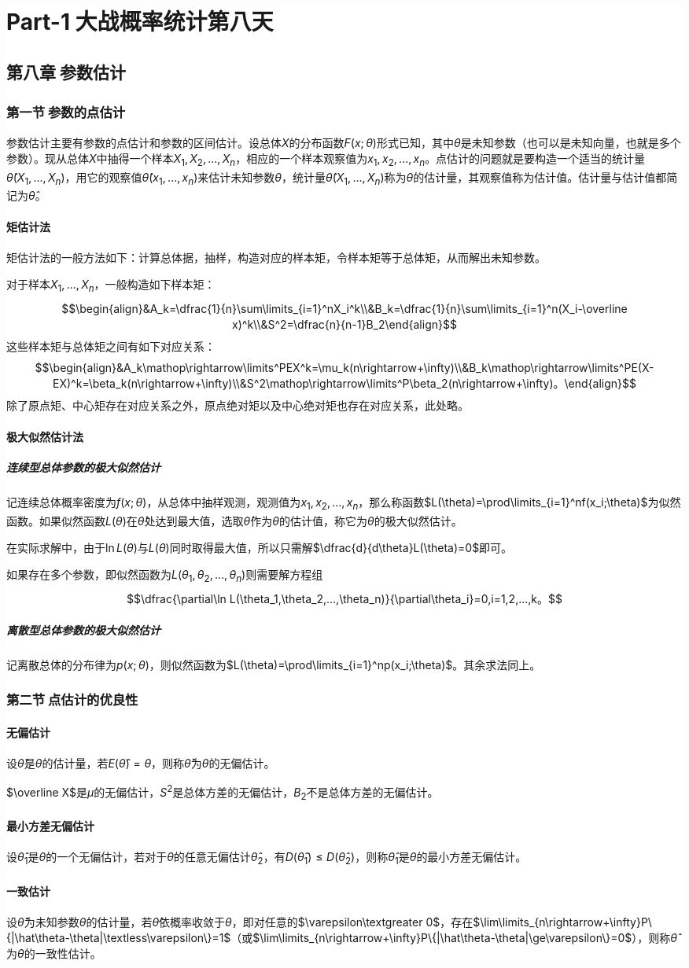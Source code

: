 # Part-1  大战概率统计第八天

## 第八章  参数估计

### 第一节  参数的点估计

参数估计主要有参数的点估计和参数的区间估计。设总体$X$的分布函数$F(x;\theta)$形式已知，其中$\theta$是未知参数（也可以是未知向量，也就是多个参数）。现从总体$X$中抽得一个样本$X_1,X_2,...,X_n$，相应的一个样本观察值为$x_1,x_2,...,x_n$。点估计的问题就是要构造一个适当的统计量$\hat\theta(X_1,...,X_n)$，用它的观察值$\hat\theta(x_1,...,x_n)$来估计未知参数$\theta$，统计量$\hat\theta(X_1,...,X_n)$称为$\theta$的估计量，其观察值称为估计值。估计量与估计值都简记为$\hat\theta$。

#### 矩估计法

矩估计法的一般方法如下：计算总体据，抽样，构造对应的样本矩，令样本矩等于总体矩，从而解出未知参数。

对于样本$X_1,...,X_n$，一般构造如下样本矩：$$\begin{align}&A_k=\dfrac{1}{n}\sum\limits_{i=1}^nX_i^k\\&B_k=\dfrac{1}{n}\sum\limits_{i=1}^n(X_i-\overline x)^k\\&S^2=\dfrac{n}{n-1}B_2\end{align}$$这些样本矩与总体矩之间有如下对应关系：$$\begin{align}&A_k\mathop\rightarrow\limits^PEX^k=\mu_k(n\rightarrow+\infty)\\&B_k\mathop\rightarrow\limits^PE(X-EX)^k=\beta_k(n\rightarrow+\infty)\\&S^2\mathop\rightarrow\limits^P\beta_2(n\rightarrow+\infty)。\end{align}$$
除了原点矩、中心矩存在对应关系之外，原点绝对矩以及中心绝对矩也存在对应关系，此处略。

#### 极大似然估计法

##### 连续型总体参数的极大似然估计

记连续总体概率密度为$f(x;\theta)$，从总体中抽样观测，观测值为$x_1,x_2,...,x_n$，那么称函数$L(\theta)=\prod\limits_{i=1}^nf(x_i;\theta)$为似然函数。如果似然函数$L(\theta)$在$\hat\theta$处达到最大值，选取$\hat\theta$作为$\theta$的估计值，称它为$\theta$的极大似然估计。

在实际求解中，由于$\ln L(\theta)$与$L(\theta)$同时取得最大值，所以只需解$\dfrac{d}{d\theta}L(\theta)=0$即可。

如果存在多个参数，即似然函数为$L(\theta_1,\theta_2,...,\theta_n)$则需要解方程组$$\dfrac{\partial\ln L(\theta_1,\theta_2,...,\theta_n)}{\partial\theta_i}=0,i=1,2,...,k。$$
##### 离散型总体参数的极大似然估计

记离散总体的分布律为$p(x;\theta)$，则似然函数为$L(\theta)=\prod\limits_{i=1}^np(x_i;\theta)$。其余求法同上。

### 第二节  点估计的优良性

#### 无偏估计

设$\hat\theta$是$\theta$的估计量，若$E(\hat\theta)=\theta$，则称$\hat\theta$为$\theta$的无偏估计。

$\overline X$是$\mu$的无偏估计，$S^2$是总体方差的无偏估计，$B_2$不是总体方差的无偏估计。

#### 最小方差无偏估计

设$\hat\theta_1$是$\theta$的一个无偏估计，若对于$\theta$的任意无偏估计$\hat\theta_2$，有$D(\hat\theta_1)\leq D(\hat\theta_2)$，则称$\hat\theta_1$是$\theta$的最小方差无偏估计。

#### 一致估计

设$\hat\theta$为未知参数$\theta$的估计量，若$\hat\theta$依概率收敛于$\theta$，即对任意的$\varepsilon\textgreater 0$，存在$\lim\limits_{n\rightarrow+\infty}P\{|\hat\theta-\theta|\textless\varepsilon\}=1$（或$\lim\limits_{n\rightarrow+\infty}P\{|\hat\theta-\theta|\ge\varepsilon\}=0$），则称$\hat\theta$为$\theta$的一致性估计。
